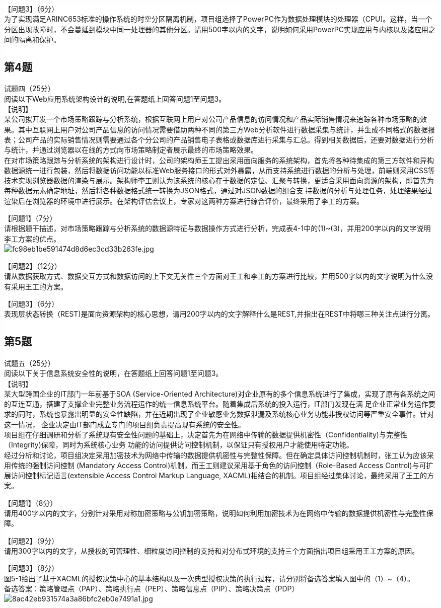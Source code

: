 【问题3】（6分）  
为了实现满足ARINC653标准的操作系统的时空分区隔离机制，项目组选择了PowerPC作为数据处理模块的处理器（CPU)。这样，当一个分区出现故障时，不会蔓延到模块中同一处理器的其他分区。请用500字以内的文字，说明如何采用PowerPC实现应用与内核以及诸应用之间的隔离和保护。  


## 第4题 ##

试题四（25分）  
阅读以下Web应用系统架构设计的说明,在答题纸上回答问题1至问题3。  
【说明】  
某公司拟开发一个市场策略跟踪与分析系统，根据互联网上用户对公司产品信息的访问情况和产品实际销售情况来追踪各种市场策略的效果。其中互联网上用户对公司产品信息的访问情况需要借助两种不同的第三方Web分析软件进行数据采集与统计，并生成不同格式的数据报表；公司产品的实际销售情况则需要通过各个分公司的产品销售电子表格或数据库进行采集与汇总。得到相关数据后，还要对数据进行分析与统计，并通过浏览器以在线的方式向市场策略制定者展示最终的市场策略效果。  
在对市场策略跟踪与分析系统的架构进行设计时，公司的架构师王工提出采用面向服务的系统架构，首先将各种待集成的第三方软件和异构数据源统一进行包装，然后将数据访问功能以标准Web服务接口的形式对外暴露，从而支持系统进行数据的分析与处理，前端则采用CSS等技术实现浏览器数据的渲染与展示。架构师李工则认为该系统的核心在于数据的定位、汇聚与转换，更适合采用面向资源的架构，即首先为每种数据元素确定地址，然后将各种数据格式统一转换为JSON格式，通过对JSON数据的组合支 持数据的分析与处理任务，处理结果经过渲染后在浏览器的环境中进行展示。在架构评估会议上，专家对这两种方案进行综合评价，最终采用了李工的方案。  
  
【问题1】（7分）  
请根据题干描述，对市场策略跟踪与分析系统的数据源特征与数据操作方式进行分析，完成表4-1中的(1)~(3)，并用200字以内的文字说明李工方案的优点。  
![fc98eb1be591474d8d6ec3cd33b263fe.jpg][]  
  
【问题2】（12分）  
请从数据获取方式、数据交互方式和数据访问的上下文无关性三个方面对王工和李工的方案进行比较，并用500字以内的文字说明为什么没有采用王工的方案。  
  
【问题3】（6分）  
表现层状态转换（REST)是面向资源架构的核心思想，请用200字以内的文字解释什么是REST,并指出在REST中将哪三种关注点进行分离。  


## 第5题 ##

试题五（25分）  
阅读以下关于信息系统安全性的说明，在答题纸上回答问题1至问题3。  
【说明】  
某大型跨国企业的IT部门一年前基于SOA (Service-Oriented Architecture)对企业原有的多个信息系统进行了集成，实现了原有各系统之间的互连互通，搭建了支撑企业完整业务流程运作的统一信息系统平台。随着集成后系统的投入运行，IT部门发现在满 足企业正常业务运作要求的同时，系统也暴露出明显的安全性缺陷，并在近期出现了企业敏感业务数据泄漏及系统核心业务功能非授权访问等严重安全事件。针对这一情况， 企业决定由IT部门成立专门的项目组负责提高现有系统的安全性。  
项目组在仔细调研和分析了系统现有安全性问题的基础上，决定首先为在网络中传输的数据提供机密性（Confidentiality)与完整性（Integrity)保障，同时为系统核心业务 功能的访问提供访问控制机制，以保证只有授权用户才能使用特定功能。  
经过分析和讨论，项目组决定采用加密技术为网络中传输的数据提供机密性与完整性保障。但在确定具体访问控制机制时，张工认为应该采用传统的强制访问控制 (Mandatory Access Control)机制，而王工则建议采用基于角色的访问控制（Role-Based Access Control)与可扩展访问控制标记语言(extensible Access Control Markup Language, XACML)相结合的机制。项目组经过集体讨论，最终采用了王工的方案。  
  
【问题1】（8分）  
请用400字以内的文字，分别针对采用对称加密策略与公钥加密策略，说明如何利用加密技术为在网络中传输的数据提供机密性与完整性保障。  
  
【问题2】（9分）  
请用300字以内的文字，从授权的可管理性、细粒度访问控制的支持和对分布式环境的支持三个方面指出项目组采用王工方案的原因。  
  
【问题3】（8分）  
图5-1给出了基于XACML的授权决策中心的基本结构以及一次典型授权决策的执行过程，请分别将备选答案填入图中的（1）~（4）。  
备选答案：策略管理点（PAP）、策略执行点（PEP）、策略信息点（PIP）、策略决策点（PDP）  
![8ac42eb931574a3a86bfc2eb0e7491a1.jpg][]  


[5983973cf2814451930ebb056c060458.jpg]: https://www.xkxxkx.cn/file/exam/software/系统架构设计师/案例/第1题/5983973cf2814451930ebb056c060458.jpg
[b8439f22e6dd4d6bb91de5052f8c4596.jpg]: https://www.xkxxkx.cn/file/exam/software/系统架构设计师/案例/第2题/b8439f22e6dd4d6bb91de5052f8c4596.jpg
[f314dbb471f74362ba8dbeac54b6cbe0.jpg]: https://www.xkxxkx.cn/file/exam/software/系统架构设计师/案例/第3题/f314dbb471f74362ba8dbeac54b6cbe0.jpg
[b8e091060b7a4819a09dce56a15f3cae.jpg]: https://www.xkxxkx.cn/file/exam/software/系统架构设计师/案例/第3题/b8e091060b7a4819a09dce56a15f3cae.jpg
[fc98eb1be591474d8d6ec3cd33b263fe.jpg]: https://www.xkxxkx.cn/file/exam/software/系统架构设计师/案例/第4题/fc98eb1be591474d8d6ec3cd33b263fe.jpg
[8ac42eb931574a3a86bfc2eb0e7491a1.jpg]: https://www.xkxxkx.cn/file/exam/software/系统架构设计师/案例/第5题/8ac42eb931574a3a86bfc2eb0e7491a1.jpg